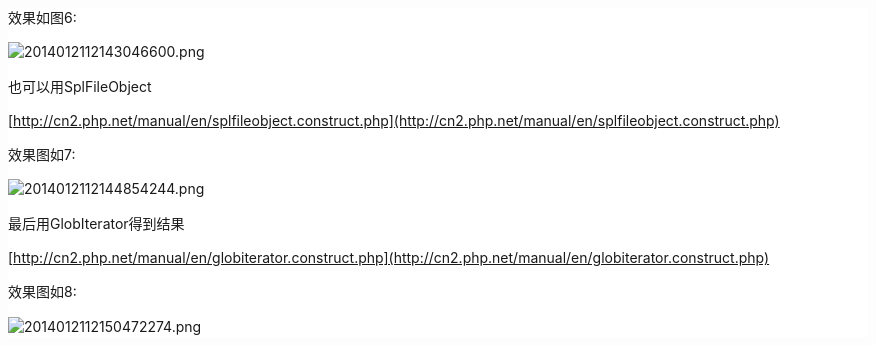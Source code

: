 效果如图6:

![2014012112143046600.png](http://drops.javaweb.org/uploads/images/4e09babdbc5f52102d5addb19bc95baac90e9060.jpg)

也可以用SplFileObject

[http://cn2.php.net/manual/en/splfileobject.construct.php](http://cn2.php.net/manual/en/splfileobject.construct.php)

效果图如7:

![2014012112144854244.png](http://drops.javaweb.org/uploads/images/175c7a3abf4a66877b18bd64b25bd4dd9c5640f0.jpg)

最后用GlobIterator得到结果

[http://cn2.php.net/manual/en/globiterator.construct.php](http://cn2.php.net/manual/en/globiterator.construct.php)

效果图如8:

![2014012112150472274.png](http://drops.javaweb.org/uploads/images/ac21f57e3e4d781e02bdfa4e6ef81181884a51c8.jpg)